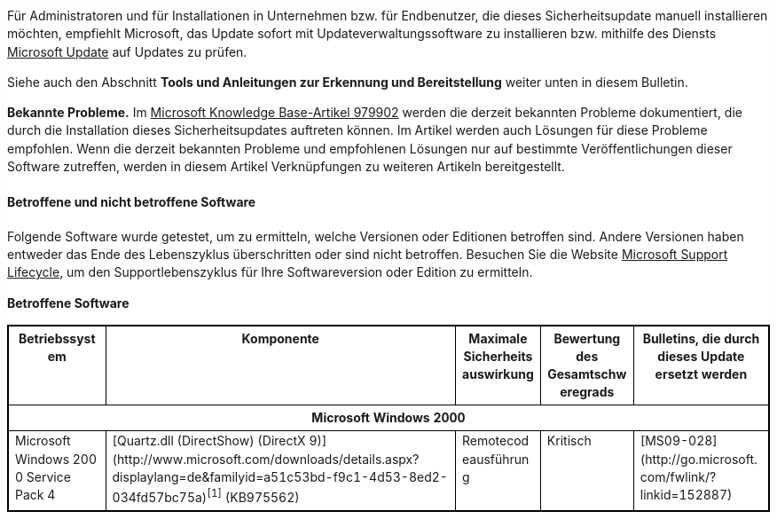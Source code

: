 Für Administratoren und für Installationen in Unternehmen bzw. für Endbenutzer, die dieses Sicherheitsupdate manuell installieren möchten, empfiehlt Microsoft, das Update sofort mit Updateverwaltungssoftware zu installieren bzw. mithilfe des Diensts [Microsoft Update](http://go.microsoft.com/fwlink/?linkid=40747) auf Updates zu prüfen.

Siehe auch den Abschnitt **Tools und Anleitungen zur Erkennung und Bereitstellung** weiter unten in diesem Bulletin.

**Bekannte Probleme.** Im [Microsoft Knowledge Base-Artikel 979902](http://support.microsoft.com/kb/979902) werden die derzeit bekannten Probleme dokumentiert, die durch die Installation dieses Sicherheitsupdates auftreten können. Im Artikel werden auch Lösungen für diese Probleme empfohlen. Wenn die derzeit bekannten Probleme und empfohlenen Lösungen nur auf bestimmte Veröffentlichungen dieser Software zutreffen, werden in diesem Artikel Verknüpfungen zu weiteren Artikeln bereitgestellt.

#### Betroffene und nicht betroffene Software

Folgende Software wurde getestet, um zu ermitteln, welche Versionen oder Editionen betroffen sind. Andere Versionen haben entweder das Ende des Lebenszyklus überschritten oder sind nicht betroffen. Besuchen Sie die Website [Microsoft Support Lifecycle](http://support.microsoft.com/default.aspx?scid=fh;%5Bln%5D;lifecycle), um den Supportlebenszyklus für Ihre Softwareversion oder Edition zu ermitteln.

**Betroffene Software**

<p> </p>
<table style="border:1px solid black;">
<tr class="thead">
<th style="border:1px solid black;" >
Betriebssystem
</th>
<th style="border:1px solid black;" >
Komponente
</th>
<th style="border:1px solid black;" >
Maximale Sicherheitsauswirkung
</th>
<th style="border:1px solid black;" >
Bewertung des Gesamtschweregrads
</th>
<th style="border:1px solid black;" >
Bulletins, die durch dieses Update ersetzt werden
</th>
</tr>
<tr>
<th colspan="5" style="border:1px solid black;">
Microsoft Windows 2000
</th>
</tr>
<tr>
<td style="border:1px solid black;">
Microsoft Windows 2000 Service Pack 4
</td>
<td style="border:1px solid black;">
[Quartz.dll (DirectShow) (DirectX 9)](http://www.microsoft.com/downloads/details.aspx?displaylang=de&familyid=a51c53bd-f9c1-4d53-8ed2-034fd57bc75a)<sup>[1]</sup>
(KB975562)
</td>
<td style="border:1px solid black;">
Remotecodeausführung
</td>
<td style="border:1px solid black;">
Kritisch
</td>
<td style="border:1px solid black;">
[MS09-028](http://go.microsoft.com/fwlink/?linkid=152887)
</td>